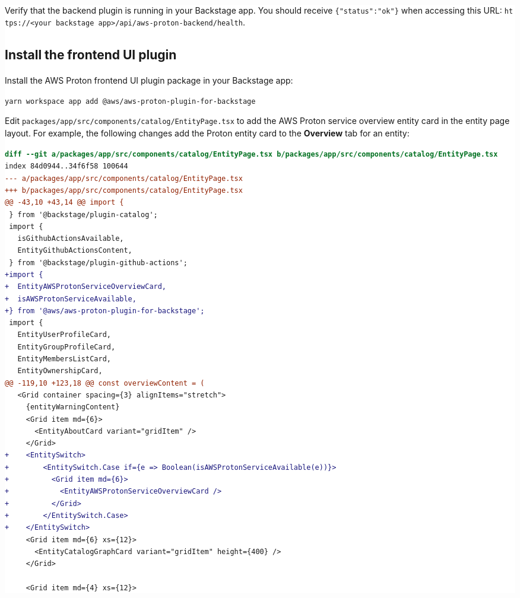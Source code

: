Verify that the backend plugin is running in your Backstage app. You should receive `{"status":"ok"}` when accessing this URL:
`https://<your backstage app>/api/aws-proton-backend/health`.

## Install the frontend UI plugin

Install the AWS Proton frontend UI plugin package in your Backstage app:

```shell
yarn workspace app add @aws/aws-proton-plugin-for-backstage
```

Edit `packages/app/src/components/catalog/EntityPage.tsx` to add the AWS Proton service overview entity card in the entity page layout.
For example, the following changes add the Proton entity card to the **Overview** tab for an entity:

```diff
diff --git a/packages/app/src/components/catalog/EntityPage.tsx b/packages/app/src/components/catalog/EntityPage.tsx
index 84d0944..34f6f58 100644
--- a/packages/app/src/components/catalog/EntityPage.tsx
+++ b/packages/app/src/components/catalog/EntityPage.tsx
@@ -43,10 +43,14 @@ import {
 } from '@backstage/plugin-catalog';
 import {
   isGithubActionsAvailable,
   EntityGithubActionsContent,
 } from '@backstage/plugin-github-actions';
+import {
+  EntityAWSProtonServiceOverviewCard,
+  isAWSProtonServiceAvailable,
+} from '@aws/aws-proton-plugin-for-backstage';
 import {
   EntityUserProfileCard,
   EntityGroupProfileCard,
   EntityMembersListCard,
   EntityOwnershipCard,
@@ -119,10 +123,18 @@ const overviewContent = (
   <Grid container spacing={3} alignItems="stretch">
     {entityWarningContent}
     <Grid item md={6}>
       <EntityAboutCard variant="gridItem" />
     </Grid>
+    <EntitySwitch>
+        <EntitySwitch.Case if={e => Boolean(isAWSProtonServiceAvailable(e))}>
+          <Grid item md={6}>
+            <EntityAWSProtonServiceOverviewCard />
+          </Grid>
+        </EntitySwitch.Case>
+    </EntitySwitch>
     <Grid item md={6} xs={12}>
       <EntityCatalogGraphCard variant="gridItem" height={400} />
     </Grid>

     <Grid item md={4} xs={12}>
```
